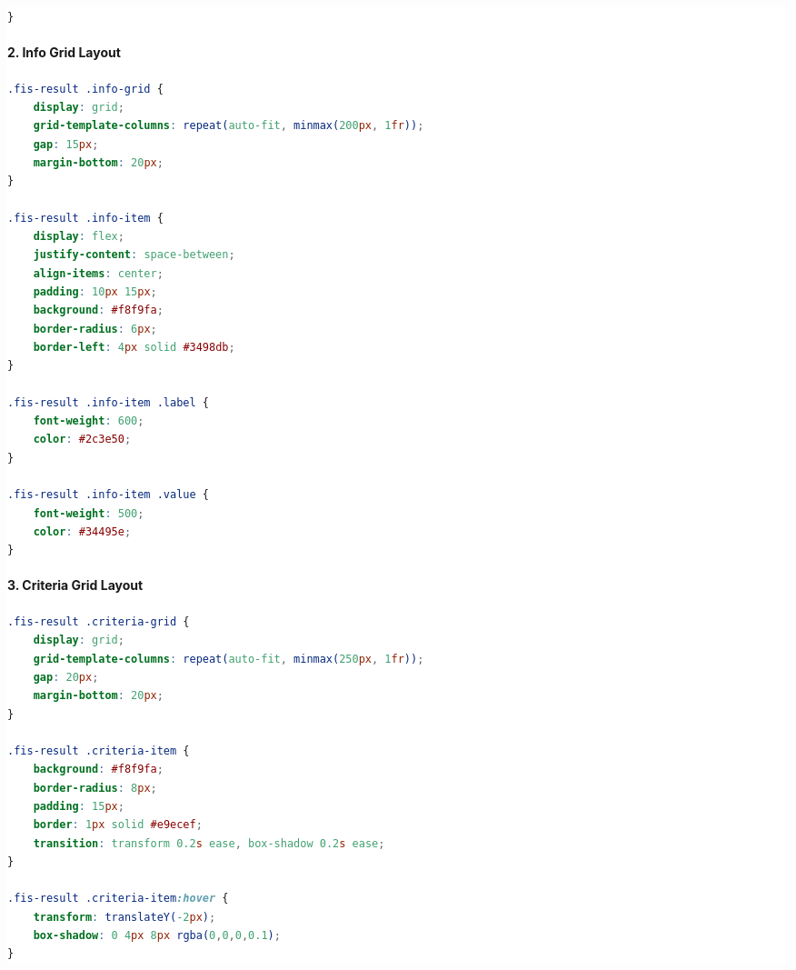 ```css
}
```

#### 2. Info Grid Layout
```css
.fis-result .info-grid {
    display: grid;
    grid-template-columns: repeat(auto-fit, minmax(200px, 1fr));
    gap: 15px;
    margin-bottom: 20px;
}

.fis-result .info-item {
    display: flex;
    justify-content: space-between;
    align-items: center;
    padding: 10px 15px;
    background: #f8f9fa;
    border-radius: 6px;
    border-left: 4px solid #3498db;
}

.fis-result .info-item .label {
    font-weight: 600;
    color: #2c3e50;
}

.fis-result .info-item .value {
    font-weight: 500;
    color: #34495e;
}
```

#### 3. Criteria Grid Layout
```css
.fis-result .criteria-grid {
    display: grid;
    grid-template-columns: repeat(auto-fit, minmax(250px, 1fr));
    gap: 20px;
    margin-bottom: 20px;
}

.fis-result .criteria-item {
    background: #f8f9fa;
    border-radius: 8px;
    padding: 15px;
    border: 1px solid #e9ecef;
    transition: transform 0.2s ease, box-shadow 0.2s ease;
}

.fis-result .criteria-item:hover {
    transform: translateY(-2px);
    box-shadow: 0 4px 8px rgba(0,0,0,0.1);
}
```
